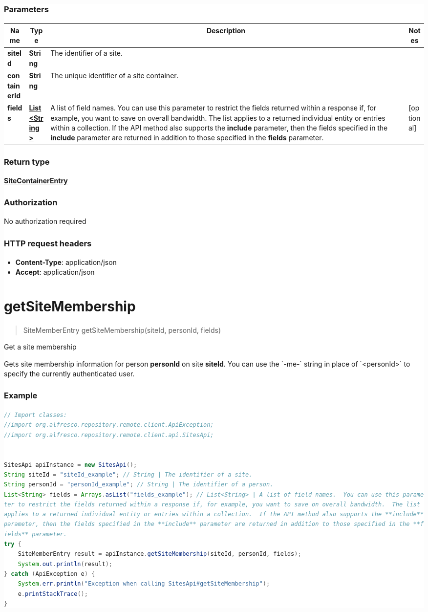 ### Parameters

Name | Type | Description  | Notes
------------- | ------------- | ------------- | -------------
 **siteId** | **String**| The identifier of a site. |
 **containerId** | **String**| The unique identifier of a site container. |
 **fields** | [**List&lt;String&gt;**](String.md)| A list of field names.  You can use this parameter to restrict the fields returned within a response if, for example, you want to save on overall bandwidth.  The list applies to a returned individual entity or entries within a collection.  If the API method also supports the **include** parameter, then the fields specified in the **include** parameter are returned in addition to those specified in the **fields** parameter.  | [optional]

### Return type

[**SiteContainerEntry**](SiteContainerEntry.md)

### Authorization

No authorization required

### HTTP request headers

 - **Content-Type**: application/json
 - **Accept**: application/json

<a name="getSiteMembership"></a>
# **getSiteMembership**
> SiteMemberEntry getSiteMembership(siteId, personId, fields)

Get a site membership

Gets site membership information for person **personId** on site **siteId**.  You can use the &#x60;-me-&#x60; string in place of &#x60;&lt;personId&gt;&#x60; to specify the currently authenticated user. 

### Example
```java
// Import classes:
//import org.alfresco.repository.remote.client.ApiException;
//import org.alfresco.repository.remote.client.api.SitesApi;


SitesApi apiInstance = new SitesApi();
String siteId = "siteId_example"; // String | The identifier of a site.
String personId = "personId_example"; // String | The identifier of a person.
List<String> fields = Arrays.asList("fields_example"); // List<String> | A list of field names.  You can use this parameter to restrict the fields returned within a response if, for example, you want to save on overall bandwidth.  The list applies to a returned individual entity or entries within a collection.  If the API method also supports the **include** parameter, then the fields specified in the **include** parameter are returned in addition to those specified in the **fields** parameter. 
try {
    SiteMemberEntry result = apiInstance.getSiteMembership(siteId, personId, fields);
    System.out.println(result);
} catch (ApiException e) {
    System.err.println("Exception when calling SitesApi#getSiteMembership");
    e.printStackTrace();
}
```
